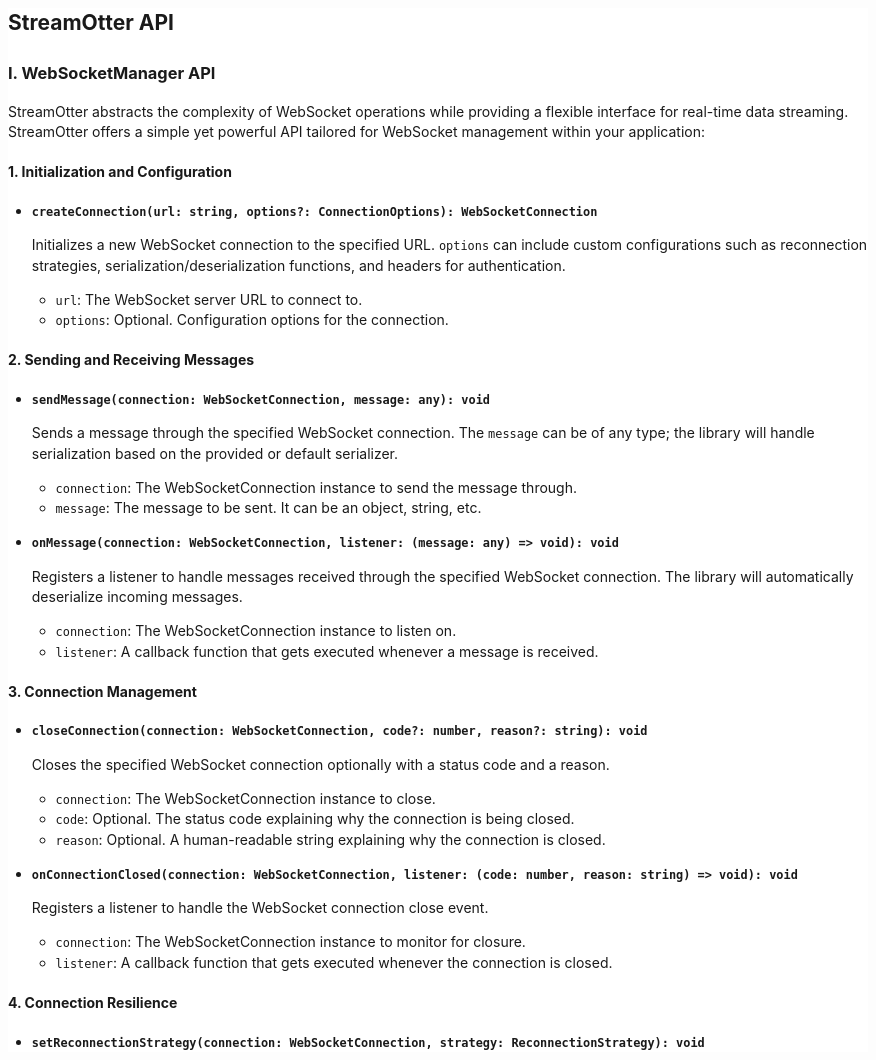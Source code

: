 ## StreamOtter API

### I. WebSocketManager API

StreamOtter abstracts the complexity of WebSocket operations while providing a flexible interface for real-time data streaming. StreamOtter offers a simple yet powerful API tailored for WebSocket management within your application:

#### 1. Initialization and Configuration

- **`createConnection(url: string, options?: ConnectionOptions): WebSocketConnection`**

  Initializes a new WebSocket connection to the specified URL. `options` can include custom configurations such as reconnection strategies, serialization/deserialization functions, and headers for authentication.

  - `url`: The WebSocket server URL to connect to.
  - `options`: Optional. Configuration options for the connection.

#### 2. Sending and Receiving Messages

- **`sendMessage(connection: WebSocketConnection, message: any): void`**

  Sends a message through the specified WebSocket connection. The `message` can be of any type; the library will handle serialization based on the provided or default serializer.

  - `connection`: The WebSocketConnection instance to send the message through.
  - `message`: The message to be sent. It can be an object, string, etc.

- **`onMessage(connection: WebSocketConnection, listener: (message: any) => void): void`**

  Registers a listener to handle messages received through the specified WebSocket connection. The library will automatically deserialize incoming messages.

  - `connection`: The WebSocketConnection instance to listen on.
  - `listener`: A callback function that gets executed whenever a message is received.

#### 3. Connection Management

- **`closeConnection(connection: WebSocketConnection, code?: number, reason?: string): void`**

  Closes the specified WebSocket connection optionally with a status code and a reason.

  - `connection`: The WebSocketConnection instance to close.
  - `code`: Optional. The status code explaining why the connection is being closed.
  - `reason`: Optional. A human-readable string explaining why the connection is closed.

- **`onConnectionClosed(connection: WebSocketConnection, listener: (code: number, reason: string) => void): void`**

  Registers a listener to handle the WebSocket connection close event.

  - `connection`: The WebSocketConnection instance to monitor for closure.
  - `listener`: A callback function that gets executed whenever the connection is closed.

#### 4. Connection Resilience

- **`setReconnectionStrategy(connection: WebSocketConnection, strategy: ReconnectionStrategy): void`**
